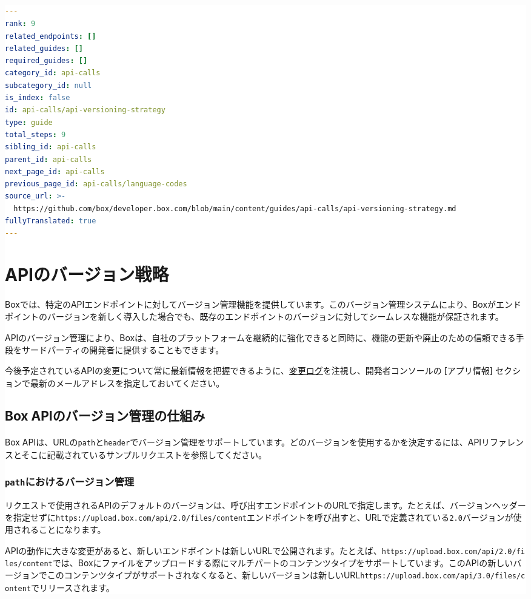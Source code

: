 ```yaml
---
rank: 9
related_endpoints: []
related_guides: []
required_guides: []
category_id: api-calls
subcategory_id: null
is_index: false
id: api-calls/api-versioning-strategy
type: guide
total_steps: 9
sibling_id: api-calls
parent_id: api-calls
next_page_id: api-calls
previous_page_id: api-calls/language-codes
source_url: >-
  https://github.com/box/developer.box.com/blob/main/content/guides/api-calls/api-versioning-strategy.md
fullyTranslated: true
---
```

# APIのバージョン戦略

Boxでは、特定のAPIエンドポイントに対してバージョン管理機能を提供しています。このバージョン管理システムにより、Boxがエンドポイントのバージョンを新しく導入した場合でも、既存のエンドポイントのバージョンに対してシームレスな機能が保証されます。

APIのバージョン管理により、Boxは、自社のプラットフォームを継続的に強化できると同時に、機能の更新や廃止のための信頼できる手段をサードパーティの開発者に提供することもできます。

<Message type="tip">

今後予定されているAPIの変更について常に最新情報を把握できるように、[変更ログ](https://developer.box.com/changelog/)を注視し、開発者コンソールの \[アプリ情報] セクションで最新のメールアドレスを指定しておいてください。

</Message>

## Box APIのバージョン管理の仕組み

<Message type="notice">

Box APIは、URLの`path`と`header`でバージョン管理をサポートしています。どのバージョンを使用するかを決定するには、APIリファレンスとそこに記載されているサンプルリクエストを参照してください。

</Message>

### `path`におけるバージョン管理

リクエストで使用されるAPIのデフォルトのバージョンは、呼び出すエンドポイントのURLで指定します。たとえば、バージョンヘッダーを指定せずに`https://upload.box.com/api/2.0/files/content`エンドポイントを呼び出すと、URLで定義されている`2.0`バージョンが使用されることになります。

APIの動作に大きな変更があると、新しいエンドポイントは新しいURLで公開されます。たとえば、`https://upload.box.com/api/2.0/files/content`では、Boxにファイルをアップロードする際にマルチパートのコンテンツタイプをサポートしています。このAPIの新しいバージョンでこのコンテンツタイプがサポートされなくなると、新しいバージョンは新しいURL`https://upload.box.com/api/3.0/files/content`でリリースされます。
